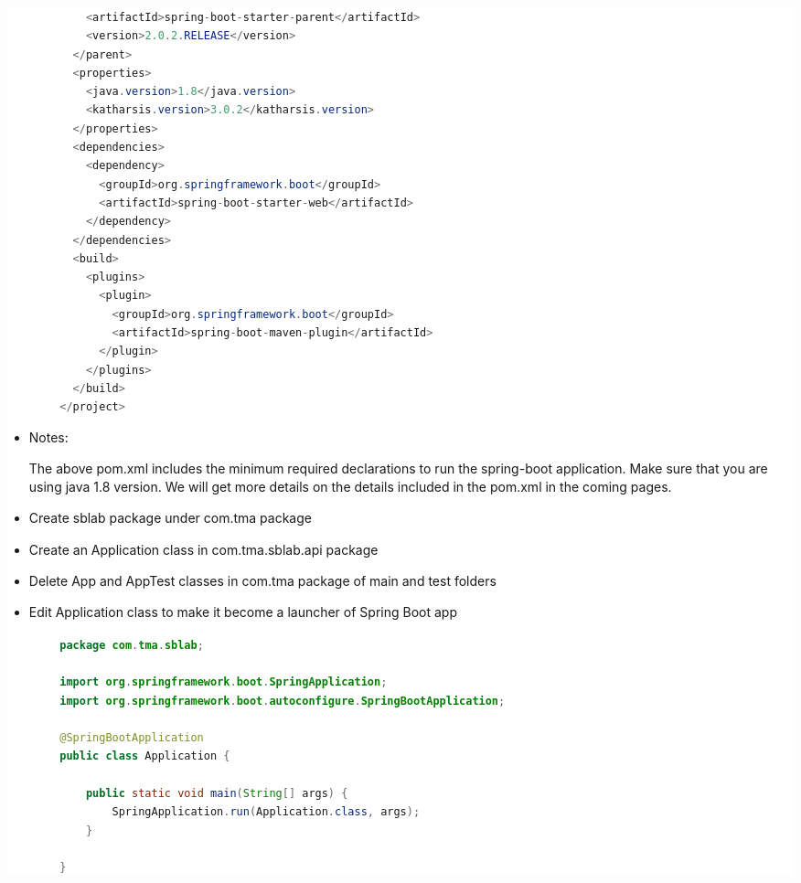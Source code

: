 ```java
            <artifactId>spring-boot-starter-parent</artifactId>
            <version>2.0.2.RELEASE</version>
          </parent>
          <properties>
            <java.version>1.8</java.version>
            <katharsis.version>3.0.2</katharsis.version>
          </properties>
          <dependencies>
            <dependency>
              <groupId>org.springframework.boot</groupId>
              <artifactId>spring-boot-starter-web</artifactId>
            </dependency>
          </dependencies>
          <build>
            <plugins>
              <plugin>
                <groupId>org.springframework.boot</groupId>
                <artifactId>spring-boot-maven-plugin</artifactId>
              </plugin>
            </plugins>
          </build>
        </project>
```

* Notes:

    The above pom.xml includes the minimum required declarations to run the spring-boot application. Make sure that you are using java 1.8 version. We will get more details on the details included in the pom.xml in the coming pages.

* Create sblab package under com.tma package

* Create an Application class in com.tma.sblab.api package

* Delete App and AppTest classes in com.tma package of main and test folders

* Edit Application class to make it become a launcher of Spring Boot app

```java
	    package com.tma.sblab;

        import org.springframework.boot.SpringApplication;
        import org.springframework.boot.autoconfigure.SpringBootApplication;

        @SpringBootApplication
        public class Application {

            public static void main(String[] args) {
                SpringApplication.run(Application.class, args);
            }

        }
```
